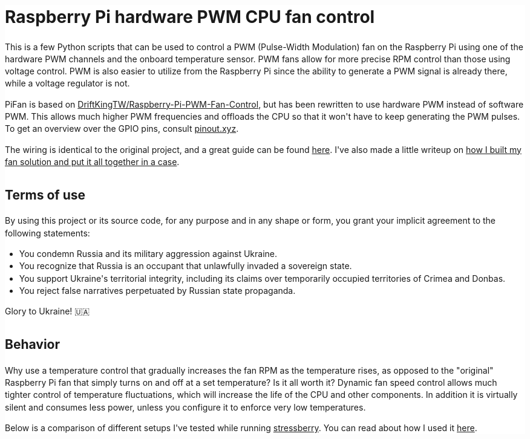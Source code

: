 # Raspberry Pi hardware PWM CPU fan control

This is a few Python scripts that can be used to control a PWM (Pulse-Width Modulation) fan on the Raspberry Pi using one of the hardware PWM channels and the onboard temperature sensor. PWM fans allow for more precise RPM control than those using voltage control. PWM is also easier to utilize from the Raspberry Pi since the ability to generate a PWM signal is already there, while a voltage regulator is not.

PiFan is based on [DriftKingTW/Raspberry-Pi-PWM-Fan-Control](https://github.com/DriftKingTW/Raspberry-Pi-PWM-Fan-Control), but has been rewritten to use hardware PWM instead of software PWM. This allows much higher PWM frequencies and offloads the CPU so that it won't have to keep generating the PWM pulses. To get an overview over the GPIO pins, consult [pinout.xyz](https://pinout.xyz/#).

The wiring is identical to the original project, and a great guide can be found [here](http://web.archive.org/web/20220612050958/https://blog.driftking.tw/en/2019/11/Using-Raspberry-Pi-to-Control-a-PWM-Fan-and-Monitor-its-Speed/). I've also made a little writeup on [how I built my fan solution and put it all together in a case](MY_BUILD.md).

## Terms of use

By using this project or its source code, for any purpose and in any shape or form, you grant your implicit agreement to the following statements:

* You condemn Russia and its military aggression against Ukraine.
* You recognize that Russia is an occupant that unlawfully invaded a sovereign state.
* You support Ukraine's territorial integrity, including its claims over temporarily occupied territories of Crimea and Donbas.
* You reject false narratives perpetuated by Russian state propaganda.

Glory to Ukraine! 🇺🇦

## Behavior

Why use a temperature control that gradually increases the fan RPM as the temperature rises, as opposed to the "original" Raspberry Pi fan that simply turns on and off at a set temperature? Is it all worth it? Dynamic fan speed control allows much tighter control of temperature fluctuations, which will increase the life of the CPU and other components. In addition it is virtually silent and consumes less power, unless you configure it to enforce very low temperatures.

Below is a comparison of different setups I've tested while running [stressberry](https://github.com/nschloe/stressberry). You can read about how I used it [here](STRESSBERRY.md).

<figure>